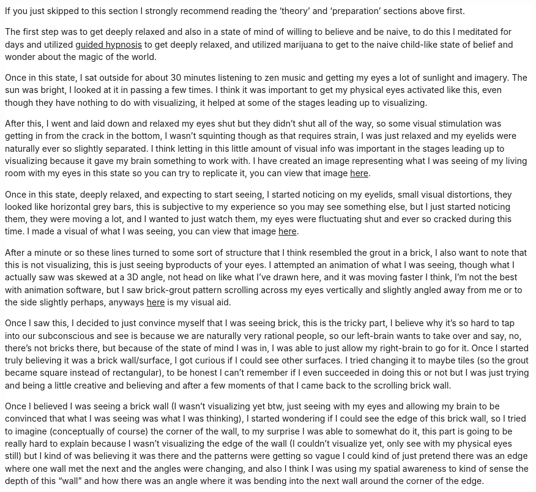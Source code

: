 If you just skipped to this section I strongly recommend reading the ‘theory’ and ‘preparation’ sections above first.

The first step was to get deeply relaxed and also in a state of mind of willing to believe and be naive, to do this I meditated for days and utilized [guided hypnosis](https://www.youtube.com/watch?v=4YpJ7omZcTg) to get deeply relaxed, and utilized marijuana to get to the naive child-like state of belief and wonder about the magic of the world.

Once in this state, I sat outside for about 30 minutes listening to zen music and getting my eyes a lot of sunlight and imagery. The sun was bright, I looked at it in passing a few times. I think it was important to get my physical eyes activated like this, even though they have nothing to do with visualizing, it helped at some of the stages leading up to visualizing.

After this, I went and laid down and relaxed my eyes shut but they didn’t shut all of the way, so some visual stimulation was getting in from the crack in the bottom, I wasn’t squinting though as that requires strain, I was just relaxed and my eyelids were naturally ever so slightly separated. I think letting in this little amount of visual info was important in the stages leading up to visualizing because it gave my brain something to work with. I have created an image representing what I was seeing of my living room with my eyes in this state so you can try to replicate it, you can view that image [here](https://i.imgur.com/TbBC6jn.png).

Once in this state, deeply relaxed, and expecting to start seeing, I started noticing on my eyelids, small visual distortions, they looked like horizontal grey bars, this is subjective to my experience so you may see something else, but I just started noticing them, they were moving a lot, and I wanted to just watch them, my eyes were fluctuating shut and ever so cracked during this time. I made a visual of what I was seeing, you can view that image [here](https://i.imgur.com/UjCMgRb.png).

After a minute or so these lines turned to some sort of structure that I think resembled the grout in a brick, I also want to note that this is not visualizing, this is just seeing byproducts of your eyes. I attempted an animation of what I was seeing, though what I actually saw was skewed at a 3D angle, not head on like what I’ve drawn here, and it was moving faster I think, I’m not the best with animation software, but I saw brick-grout pattern scrolling across my eyes vertically and slightly angled away from me or to the side slightly perhaps, anyways [here](https://i.imgur.com/GtiAQBO.gif) is my visual aid.

Once I saw this, I decided to just convince myself that I was seeing brick, this is the tricky part, I believe why it’s so hard to tap into our subconscious and see is because we are naturally very rational people, so our left-brain wants to take over and say, no, there’s not bricks there, but because of the state of mind I was in, I was able to just allow my right-brain to go for it. Once I started truly believing it was a brick wall/surface, I got curious if I could see other surfaces. I tried changing it to maybe tiles (so the grout became square instead of rectangular), to be honest I can’t remember if I even succeeded in doing this or not but I was just trying and being a little creative and believing and after a few moments of that I came back to the scrolling brick wall.

Once I believed I was seeing a brick wall (I wasn’t visualizing yet btw, just seeing with my eyes and allowing my brain to be convinced that what I was seeing was what I was thinking), I started wondering if I could see the edge of this brick wall, so I tried to imagine (conceptually of course) the corner of the wall, to my surprise I was able to somewhat do it, this part is going to be really hard to explain because I wasn’t visualizing the edge of the wall (I couldn’t visualize yet, only see with my physical eyes still) but I kind of was believing it was there and the patterns were getting so vague I could kind of just pretend there was an edge where one wall met the next and the angles were changing, and also I think I was using my spatial awareness to kind of sense the depth of this “wall” and how there was an angle where it was bending into the next wall around the corner of the edge.
